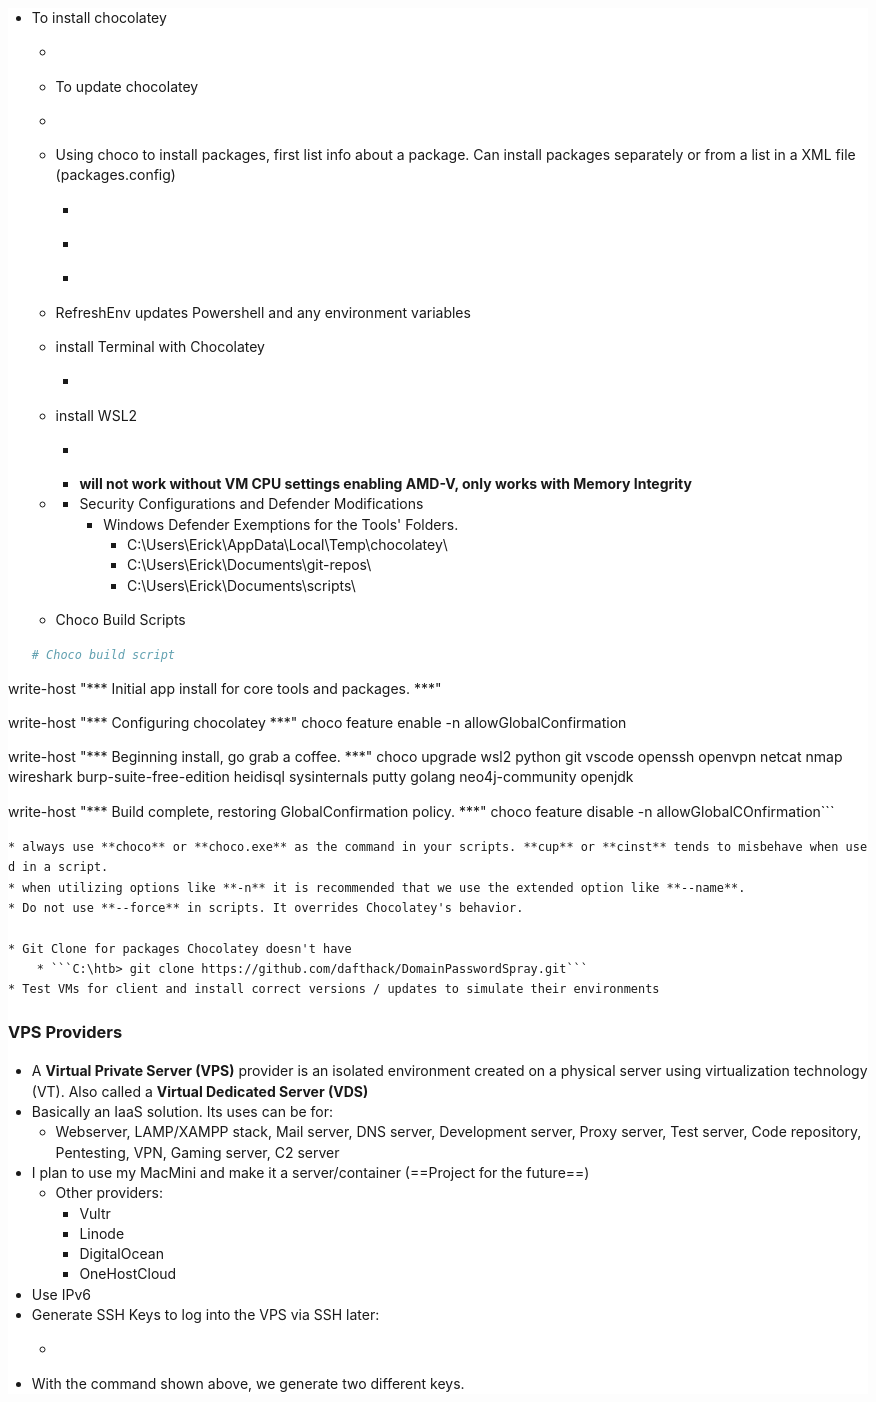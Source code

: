 * To install chocolatey
	* ```Set-ExecutionPolicy Bypass -Scope Process -Force; [System.Net.ServicePointManager]::SecurityProtocol = [System.Net.ServicePointManager]::SecurityProtocol -bor 3072; iex ((New-Object System.Net.WebClient).DownloadString('https://chocolatey.org/install.ps1'))
	* To update chocolatey
	* ```choco upgrade chocolatey -y 
	* Using choco to install packages, first list info about a package. Can install packages separately or from a list in a XML file (packages.config)
		* ```choco info vscode
		* ```choco install python vscode git wsl2 openssh openvpn
		* ```RefreshEnv
	* RefreshEnv updates Powershell and any environment variables
	* install Terminal with Chocolatey
		* ```choco install microsoft-windows-terminal
	* install WSL2
		* ```choco install WSL2
		* **will not work without VM CPU settings enabling AMD-V, only works with Memory Integrity**

	* * Security Configurations and Defender Modifications
		* Windows Defender Exemptions for the Tools' Folders.
			* C:\Users\Erick\AppData\Local\Temp\chocolatey\
			* C:\Users\Erick\Documents\git-repos\
			* C:\Users\Erick\Documents\scripts\
	* Choco Build Scripts
	```powershell
	# Choco build script
	
write-host "*** Initial app install for core tools and packages. ***"
	
write-host "*** Configuring chocolatey ***"
choco feature enable -n allowGlobalConfirmation
	
write-host "*** Beginning install, go grab a coffee. ***"
choco upgrade wsl2 python git vscode openssh openvpn netcat nmap wireshark burp-suite-free-edition heidisql sysinternals putty golang neo4j-community openjdk
	
write-host "*** Build complete, restoring GlobalConfirmation policy. ***"
choco feature disable -n allowGlobalCOnfirmation```

	* always use **choco** or **choco.exe** as the command in your scripts. **cup** or **cinst** tends to misbehave when used in a script.
	* when utilizing options like **-n** it is recommended that we use the extended option like **--name**.
	* Do not use **--force** in scripts. It overrides Chocolatey's behavior.

	* Git Clone for packages Chocolatey doesn't have
		* ```C:\htb> git clone https://github.com/dafthack/DomainPasswordSpray.git```
	* Test VMs for client and install correct versions / updates to simulate their environments

### VPS Providers
* A **Virtual Private Server (VPS)** provider is an isolated environment created on a physical server using virtualization technology (VT). Also called a **Virtual Dedicated Server (VDS)**
* Basically an IaaS solution. Its uses can be for:
	* Webserver, LAMP/XAMPP stack, Mail server, DNS server, Development server, Proxy server, Test server, Code repository, Pentesting, VPN, Gaming server, C2 server
* I plan to use my MacMini and make it a server/container (==Project for the future==)
	* Other providers:
		* Vultr
		* Linode
		* DigitalOcean
		* OneHostCloud
* Use IPv6
* Generate SSH Keys to log into the VPS via SSH later:
	* ```ssh-keygen -t rsa -b 4096 -f vps-ssh
* With the command shown above, we generate two different keys.